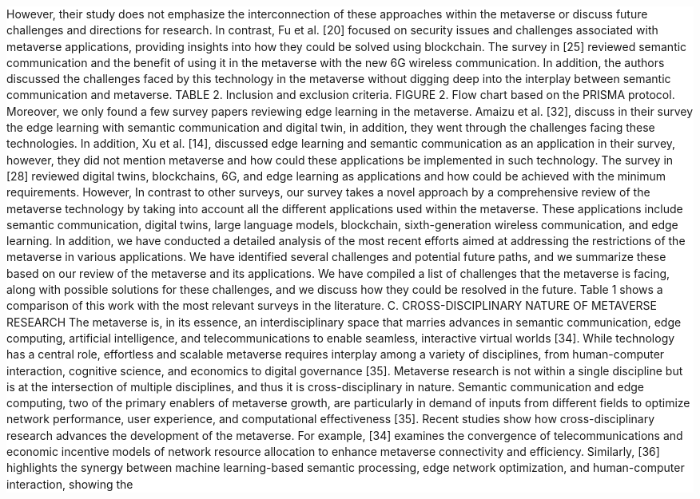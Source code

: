 However, their study does not emphasize the interconnection
of these approaches within the metaverse or discuss future
challenges and directions for research. In contrast, Fu et al.
[20] focused on security issues and challenges associated
with metaverse applications, providing insights into how
they could be solved using blockchain. The survey in [25]
reviewed semantic communication and the benefit of using
it in the metaverse with the new 6G wireless communication.
In addition, the authors discussed the challenges faced by this
technology in the metaverse without digging deep into the
interplay between semantic communication and metaverse.
TABLE 2. Inclusion and exclusion criteria.
FIGURE 2. Flow chart based on the PRISMA protocol.
Moreover, we only found a few survey papers reviewing edge
learning in the metaverse. Amaizu et al. [32], discuss in their
survey the edge learning with semantic communication and
digital twin, in addition, they went through the challenges
facing these technologies. In addition, Xu et al. [14],
discussed edge learning and semantic communication as an
application in their survey, however, they did not mention
metaverse and how could these applications be implemented
in such technology. The survey in [28] reviewed digital twins,
blockchains, 6G, and edge learning as applications and how
could be achieved with the minimum requirements. However,
In contrast to other surveys, our survey takes a novel approach
by a comprehensive review of the metaverse technology
by taking into account all the different applications used
within the metaverse. These applications include semantic communication, digital twins, large language models,
blockchain, sixth-generation wireless communication, and
edge learning. In addition, we have conducted a detailed
analysis of the most recent efforts aimed at addressing the
restrictions of the metaverse in various applications. We have
identified several challenges and potential future paths, and
we summarize these based on our review of the metaverse
and its applications. We have compiled a list of challenges
that the metaverse is facing, along with possible solutions for
these challenges, and we discuss how they could be resolved
in the future. Table 1 shows a comparison of this work with
the most relevant surveys in the literature.
C. CROSS-DISCIPLINARY NATURE OF METAVERSE
RESEARCH
The metaverse is, in its essence, an interdisciplinary space
that marries advances in semantic communication, edge
computing, artificial intelligence, and telecommunications
to enable seamless, interactive virtual worlds [34]. While
technology has a central role, effortless and scalable metaverse requires interplay among a variety of disciplines,
from human-computer interaction, cognitive science, and
economics to digital governance [35]. Metaverse research
is not within a single discipline but is at the intersection
of multiple disciplines, and thus it is cross-disciplinary
in nature. Semantic communication and edge computing,
two of the primary enablers of metaverse growth, are
particularly in demand of inputs from different fields
to optimize network performance, user experience, and
computational effectiveness [35]. Recent studies show how
cross-disciplinary research advances the development of the
metaverse. For example, [34] examines the convergence of
telecommunications and economic incentive models of network resource allocation to enhance metaverse connectivity
and efficiency. Similarly, [36] highlights the synergy between
machine learning-based semantic processing, edge network
optimization, and human-computer interaction, showing the